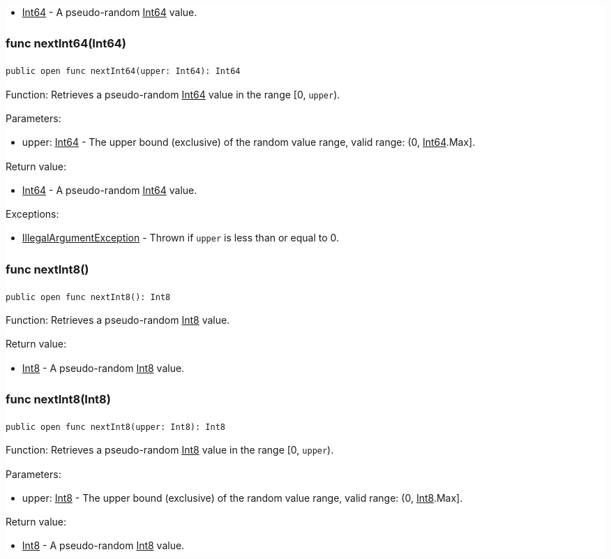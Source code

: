 - [Int64](../../core/core_package_api/core_package_intrinsics.md#int64) - A pseudo-random [Int64](../../core/core_package_api/core_package_intrinsics.md#int64) value.

### func nextInt64(Int64)

```cangjie
public open func nextInt64(upper: Int64): Int64
```

Function: Retrieves a pseudo-random [Int64](../../core/core_package_api/core_package_intrinsics.md#int64) value in the range [0, `upper`).

Parameters:

- upper: [Int64](../../core/core_package_api/core_package_intrinsics.md#int64) - The upper bound (exclusive) of the random value range, valid range: (0, [Int64](../../core/core_package_api/core_package_intrinsics.md#int64).Max].

Return value:

- [Int64](../../core/core_package_api/core_package_intrinsics.md#int64) - A pseudo-random [Int64](../../core/core_package_api/core_package_intrinsics.md#int64) value.

Exceptions:

- [IllegalArgumentException](../../core/core_package_api/core_package_exceptions.md#class-illegalargumentexception) - Thrown if `upper` is less than or equal to 0.

### func nextInt8()

```cangjie
public open func nextInt8(): Int8
```

Function: Retrieves a pseudo-random [Int8](../../core/core_package_api/core_package_intrinsics.md#int8) value.

Return value:

- [Int8](../../core/core_package_api/core_package_intrinsics.md#int8) - A pseudo-random [Int8](../../core/core_package_api/core_package_intrinsics.md#int8) value.

### func nextInt8(Int8)

```cangjie
public open func nextInt8(upper: Int8): Int8
```

Function: Retrieves a pseudo-random [Int8](../../core/core_package_api/core_package_intrinsics.md#int8) value in the range [0, `upper`).

Parameters:

- upper: [Int8](../../core/core_package_api/core_package_intrinsics.md#int8) - The upper bound (exclusive) of the random value range, valid range: (0, [Int8](../../core/core_package_api/core_package_intrinsics.md#int8).Max].

Return value:

- [Int8](../../core/core_package_api/core_package_intrinsics.md#int8) - A pseudo-random [Int8](../../core/core_package_api/core_package_intrinsics.md#int8) value.
